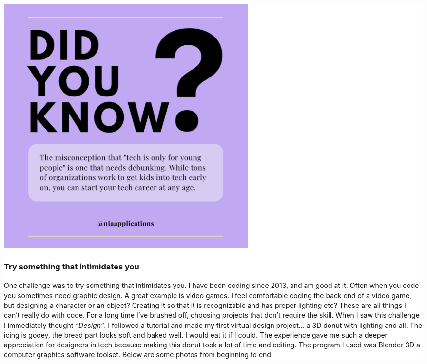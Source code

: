 <img id="img-id" src="/../../images/misconcept.png" alt="Graphic about never too late to start in tech" width="500px" height="auto">
</div>

### Try something that intimidates you
One challenge was to try something that intimidates you. I have been coding since 2013, and am good at it. Often when you code you sometimes need graphic design. A great example is video games. I feel comfortable coding the back end of a video game, but designing a character or an object? Creating it so that it is recognizable and has proper lighting etc? These are all things I can’t really do with code. For a long time I’ve brushed off, choosing projects that don’t require the skill. When I saw this challenge I immediately thought *“Design”*. I followed a tutorial and made my first virtual design project… a 3D donut with lighting and all. The icing is gooey, the bread part looks soft and baked well. I would eat it if I could. The experience gave me such a deeper appreciation for designers in tech because making this donut took a lot of time and editing. The program I used was Blender 3D a computer graphics software toolset. Below are some photos from beginning to end:
<div class="scale-img" id="donut">